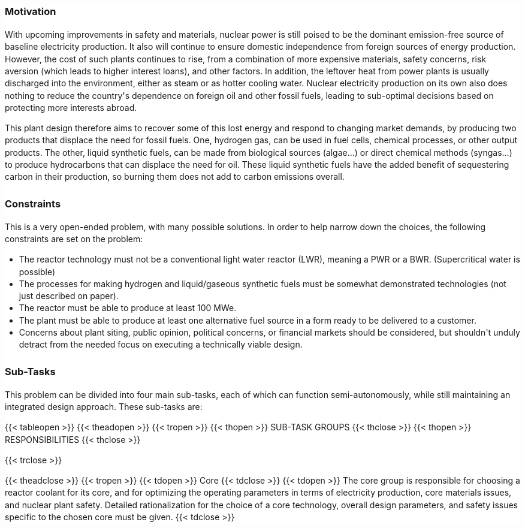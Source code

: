 ### Motivation

With upcoming improvements in safety and materials, nuclear power is still poised to be the dominant emission-free source of baseline electricity production. It also will continue to ensure domestic independence from foreign sources of energy production. However, the cost of such plants continues to rise, from a combination of more expensive materials, safety concerns, risk aversion (which leads to higher interest loans), and other factors. In addition, the leftover heat from power plants is usually discharged into the environment, either as steam or as hotter cooling water. Nuclear electricity production on its own also does nothing to reduce the country's dependence on foreign oil and other fossil fuels, leading to sub-optimal decisions based on protecting more interests abroad.

This plant design therefore aims to recover some of this lost energy and respond to changing market demands, by producing two products that displace the need for fossil fuels. One, hydrogen gas, can be used in fuel cells, chemical processes, or other output products. The other, liquid synthetic fuels, can be made from biological sources (algae…) or direct chemical methods (syngas…) to produce hydrocarbons that can displace the need for oil. These liquid synthetic fuels have the added benefit of sequestering carbon in their production, so burning them does not add to carbon emissions overall.

### Constraints

This is a very open-ended problem, with many possible solutions. In order to help narrow down the choices, the following constraints are set on the problem:

*   The reactor technology must not be a conventional light water reactor (LWR), meaning a PWR or a BWR. (Supercritical water is possible)
*   The processes for making hydrogen and liquid/gaseous synthetic fuels must be somewhat demonstrated technologies (not just described on paper).
*   The reactor must be able to produce at least 100 MWe.
*   The plant must be able to produce at least one alternative fuel source in a form ready to be delivered to a customer.
*   Concerns about plant siting, public opinion, political concerns, or financial markets should be considered, but shouldn't unduly detract from the needed focus on executing a technically viable design.

### Sub-Tasks

This problem can be divided into four main sub-tasks, each of which can function semi-autonomously, while still maintaining an integrated design approach. These sub-tasks are:

{{< tableopen >}}
{{< theadopen >}}
{{< tropen >}}
{{< thopen >}}
SUB-TASK GROUPS
{{< thclose >}}
{{< thopen >}}
RESPONSIBILITIES
{{< thclose >}}

{{< trclose >}}

{{< theadclose >}}
{{< tropen >}}
{{< tdopen >}}
Core
{{< tdclose >}}
{{< tdopen >}}
The core group is responsible for choosing a reactor coolant for its core, and for optimizing the operating parameters in terms of electricity production, core materials issues, and nuclear plant safety. Detailed rationalization for the choice of a core technology, overall design parameters, and safety issues specific to the chosen core must be given.
{{< tdclose >}}

